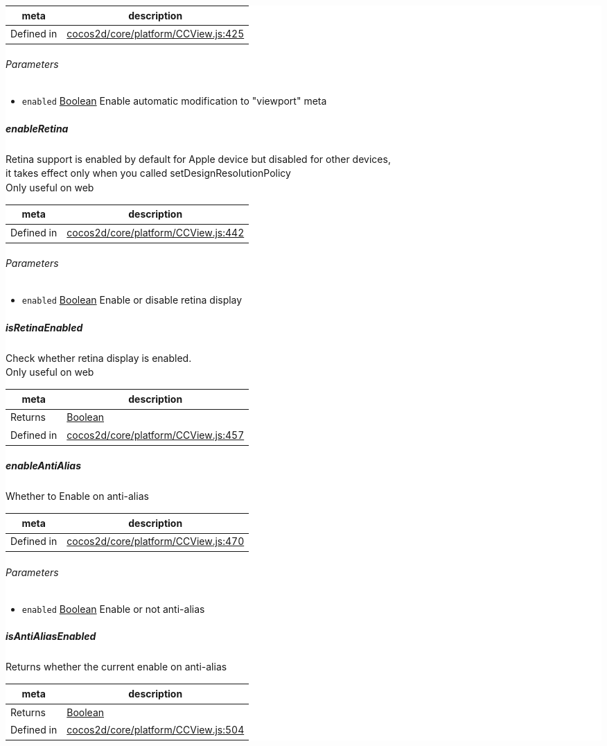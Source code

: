 | meta | description |
|------|-------------|
| Defined in | [cocos2d/core/platform/CCView.js:425](https://github.com/cocos-creator/engine/blob/9546fb0f9c421d190e0aba7645402156498449ea/cocos2d/core/platform/CCView.js#L425) |

###### Parameters
- `enabled` <a href="https://developer.mozilla.org/en/JavaScript/Reference/Global_Objects/Boolean" class="crosslink external" target="_blank">Boolean</a> Enable automatic modification to "viewport" meta


##### enableRetina

Retina support is enabled by default for Apple device but disabled for other devices,<br/>
it takes effect only when you called setDesignResolutionPolicy<br/>
Only useful on web

| meta | description |
|------|-------------|
| Defined in | [cocos2d/core/platform/CCView.js:442](https://github.com/cocos-creator/engine/blob/9546fb0f9c421d190e0aba7645402156498449ea/cocos2d/core/platform/CCView.js#L442) |

###### Parameters
- `enabled` <a href="https://developer.mozilla.org/en/JavaScript/Reference/Global_Objects/Boolean" class="crosslink external" target="_blank">Boolean</a> Enable or disable retina display


##### isRetinaEnabled

Check whether retina display is enabled.<br/>
Only useful on web

| meta | description |
|------|-------------|
| Returns | <a href="https://developer.mozilla.org/en/JavaScript/Reference/Global_Objects/Boolean" class="crosslink external" target="_blank">Boolean</a> 
| Defined in | [cocos2d/core/platform/CCView.js:457](https://github.com/cocos-creator/engine/blob/9546fb0f9c421d190e0aba7645402156498449ea/cocos2d/core/platform/CCView.js#L457) |



##### enableAntiAlias

Whether to Enable on anti-alias

| meta | description |
|------|-------------|
| Defined in | [cocos2d/core/platform/CCView.js:470](https://github.com/cocos-creator/engine/blob/9546fb0f9c421d190e0aba7645402156498449ea/cocos2d/core/platform/CCView.js#L470) |

###### Parameters
- `enabled` <a href="https://developer.mozilla.org/en/JavaScript/Reference/Global_Objects/Boolean" class="crosslink external" target="_blank">Boolean</a> Enable or not anti-alias


##### isAntiAliasEnabled

Returns whether the current enable on anti-alias

| meta | description |
|------|-------------|
| Returns | <a href="https://developer.mozilla.org/en/JavaScript/Reference/Global_Objects/Boolean" class="crosslink external" target="_blank">Boolean</a> 
| Defined in | [cocos2d/core/platform/CCView.js:504](https://github.com/cocos-creator/engine/blob/9546fb0f9c421d190e0aba7645402156498449ea/cocos2d/core/platform/CCView.js#L504) |
